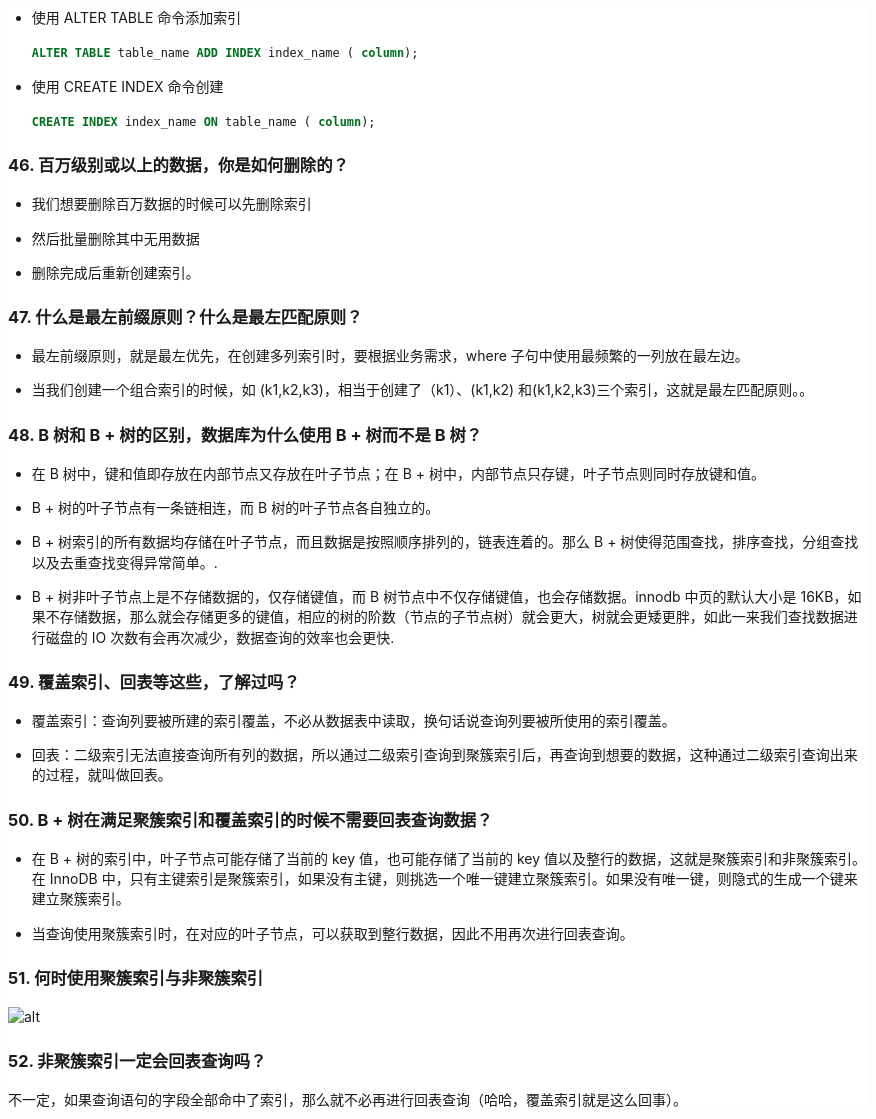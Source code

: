 - 使用 ALTER TABLE 命令添加索引

  ```sql
  ALTER TABLE table_name ADD INDEX index_name ( column);
  ```

- 使用 CREATE INDEX 命令创建

  ```sql
  CREATE INDEX index_name ON table_name ( column);
  ```

### 46. 百万级别或以上的数据，你是如何删除的？

- 我们想要删除百万数据的时候可以先删除索引

- 然后批量删除其中无用数据

- 删除完成后重新创建索引。

### 47. 什么是最左前缀原则？什么是最左匹配原则？

- 最左前缀原则，就是最左优先，在创建多列索引时，要根据业务需求，where 子句中使用最频繁的一列放在最左边。

- 当我们创建一个组合索引的时候，如 (k1,k2,k3)，相当于创建了（k1）、(k1,k2) 和(k1,k2,k3)三个索引，这就是最左匹配原则。。

### 48. B 树和 B + 树的区别，数据库为什么使用 B + 树而不是 B 树？

- 在 B 树中，键和值即存放在内部节点又存放在叶子节点；在 B + 树中，内部节点只存键，叶子节点则同时存放键和值。

- B + 树的叶子节点有一条链相连，而 B 树的叶子节点各自独立的。

- B + 树索引的所有数据均存储在叶子节点，而且数据是按照顺序排列的，链表连着的。那么 B + 树使得范围查找，排序查找，分组查找以及去重查找变得异常简单。.

- B + 树非叶子节点上是不存储数据的，仅存储键值，而 B 树节点中不仅存储键值，也会存储数据。innodb 中页的默认大小是 16KB，如果不存储数据，那么就会存储更多的键值，相应的树的阶数（节点的子节点树）就会更大，树就会更矮更胖，如此一来我们查找数据进行磁盘的 IO 次数有会再次减少，数据查询的效率也会更快.

### 49. 覆盖索引、回表等这些，了解过吗？

- 覆盖索引：查询列要被所建的索引覆盖，不必从数据表中读取，换句话说查询列要被所使用的索引覆盖。

- 回表：二级索引无法直接查询所有列的数据，所以通过二级索引查询到聚簇索引后，再查询到想要的数据，这种通过二级索引查询出来的过程，就叫做回表。

### 50. B + 树在满足聚簇索引和覆盖索引的时候不需要回表查询数据？

- 在 B + 树的索引中，叶子节点可能存储了当前的 key 值，也可能存储了当前的 key 值以及整行的数据，这就是聚簇索引和非聚簇索引。在 InnoDB 中，只有主键索引是聚簇索引，如果没有主键，则挑选一个唯一键建立聚簇索引。如果没有唯一键，则隐式的生成一个键来建立聚簇索引。

- 当查询使用聚簇索引时，在对应的叶子节点，可以获取到整行数据，因此不用再次进行回表查询。

### 51. 何时使用聚簇索引与非聚簇索引

![alt](https://mmbiz.qpic.cn/mmbiz_png/sMmr4XOCBzHb5ZvMdLOvjicVicD6zLAPaBiaevUhcxmr5iaJ3tMXkibM645YNn8l4kTIfp1nCCPiclSlsywf4bUcfHCw/640?wx_fmt=png)

### 52. 非聚簇索引一定会回表查询吗？

不一定，如果查询语句的字段全部命中了索引，那么就不必再进行回表查询（哈哈，覆盖索引就是这么回事）。
